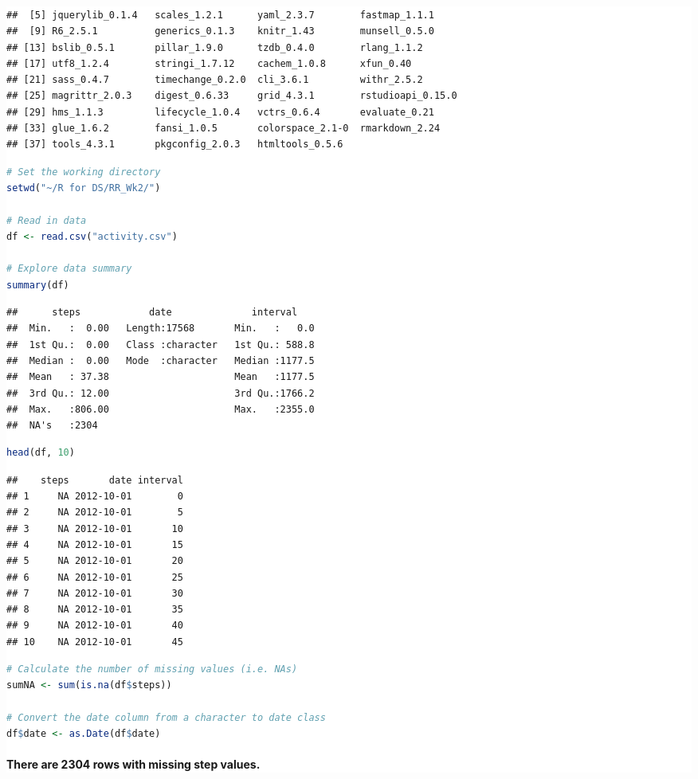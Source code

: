 ```
##  [5] jquerylib_0.1.4   scales_1.2.1      yaml_2.3.7        fastmap_1.1.1    
##  [9] R6_2.5.1          generics_0.1.3    knitr_1.43        munsell_0.5.0    
## [13] bslib_0.5.1       pillar_1.9.0      tzdb_0.4.0        rlang_1.1.2      
## [17] utf8_1.2.4        stringi_1.7.12    cachem_1.0.8      xfun_0.40        
## [21] sass_0.4.7        timechange_0.2.0  cli_3.6.1         withr_2.5.2      
## [25] magrittr_2.0.3    digest_0.6.33     grid_4.3.1        rstudioapi_0.15.0
## [29] hms_1.1.3         lifecycle_1.0.4   vctrs_0.6.4       evaluate_0.21    
## [33] glue_1.6.2        fansi_1.0.5       colorspace_2.1-0  rmarkdown_2.24   
## [37] tools_4.3.1       pkgconfig_2.0.3   htmltools_0.5.6
```

```r
# Set the working directory
setwd("~/R for DS/RR_Wk2/")

# Read in data
df <- read.csv("activity.csv")

# Explore data summary
summary(df)
```

```
##      steps            date              interval     
##  Min.   :  0.00   Length:17568       Min.   :   0.0  
##  1st Qu.:  0.00   Class :character   1st Qu.: 588.8  
##  Median :  0.00   Mode  :character   Median :1177.5  
##  Mean   : 37.38                      Mean   :1177.5  
##  3rd Qu.: 12.00                      3rd Qu.:1766.2  
##  Max.   :806.00                      Max.   :2355.0  
##  NA's   :2304
```

```r
head(df, 10)
```

```
##    steps       date interval
## 1     NA 2012-10-01        0
## 2     NA 2012-10-01        5
## 3     NA 2012-10-01       10
## 4     NA 2012-10-01       15
## 5     NA 2012-10-01       20
## 6     NA 2012-10-01       25
## 7     NA 2012-10-01       30
## 8     NA 2012-10-01       35
## 9     NA 2012-10-01       40
## 10    NA 2012-10-01       45
```

```r
# Calculate the number of missing values (i.e. NAs)
sumNA <- sum(is.na(df$steps))

# Convert the date column from a character to date class
df$date <- as.Date(df$date)
```
#### There are 2304 rows with missing step values.

